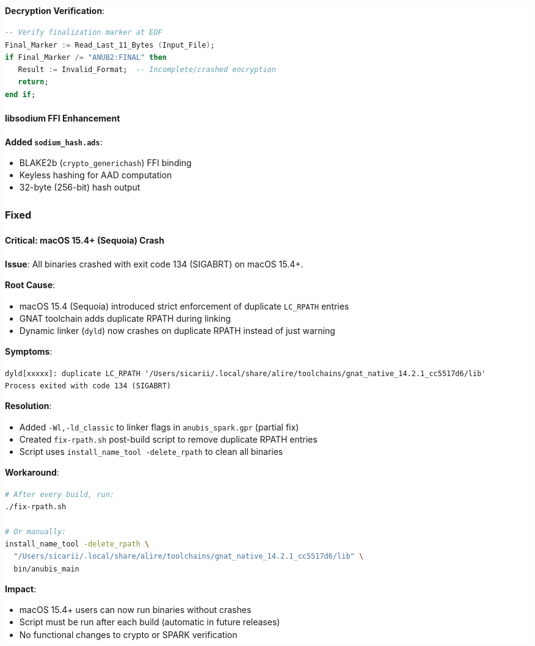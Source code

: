 **Decryption Verification**:
```ada
-- Verify finalization marker at EOF
Final_Marker := Read_Last_11_Bytes (Input_File);
if Final_Marker /= "ANUB2:FINAL" then
   Result := Invalid_Format;  -- Incomplete/crashed encryption
   return;
end if;
```

#### libsodium FFI Enhancement

**Added `sodium_hash.ads`**:
- BLAKE2b (`crypto_generichash`) FFI binding
- Keyless hashing for AAD computation
- 32-byte (256-bit) hash output

### Fixed

#### Critical: macOS 15.4+ (Sequoia) Crash

**Issue**: All binaries crashed with exit code 134 (SIGABRT) on macOS 15.4+.

**Root Cause**:
- macOS 15.4 (Sequoia) introduced strict enforcement of duplicate `LC_RPATH` entries
- GNAT toolchain adds duplicate RPATH during linking
- Dynamic linker (`dyld`) now crashes on duplicate RPATH instead of just warning

**Symptoms**:
```
dyld[xxxxx]: duplicate LC_RPATH '/Users/sicarii/.local/share/alire/toolchains/gnat_native_14.2.1_cc5517d6/lib'
Process exited with code 134 (SIGABRT)
```

**Resolution**:
- Added `-Wl,-ld_classic` to linker flags in `anubis_spark.gpr` (partial fix)
- Created `fix-rpath.sh` post-build script to remove duplicate RPATH entries
- Script uses `install_name_tool -delete_rpath` to clean all binaries

**Workaround**:
```bash
# After every build, run:
./fix-rpath.sh

# Or manually:
install_name_tool -delete_rpath \
  "/Users/sicarii/.local/share/alire/toolchains/gnat_native_14.2.1_cc5517d6/lib" \
  bin/anubis_main
```

**Impact**:
- macOS 15.4+ users can now run binaries without crashes
- Script must be run after each build (automatic in future releases)
- No functional changes to crypto or SPARK verification
